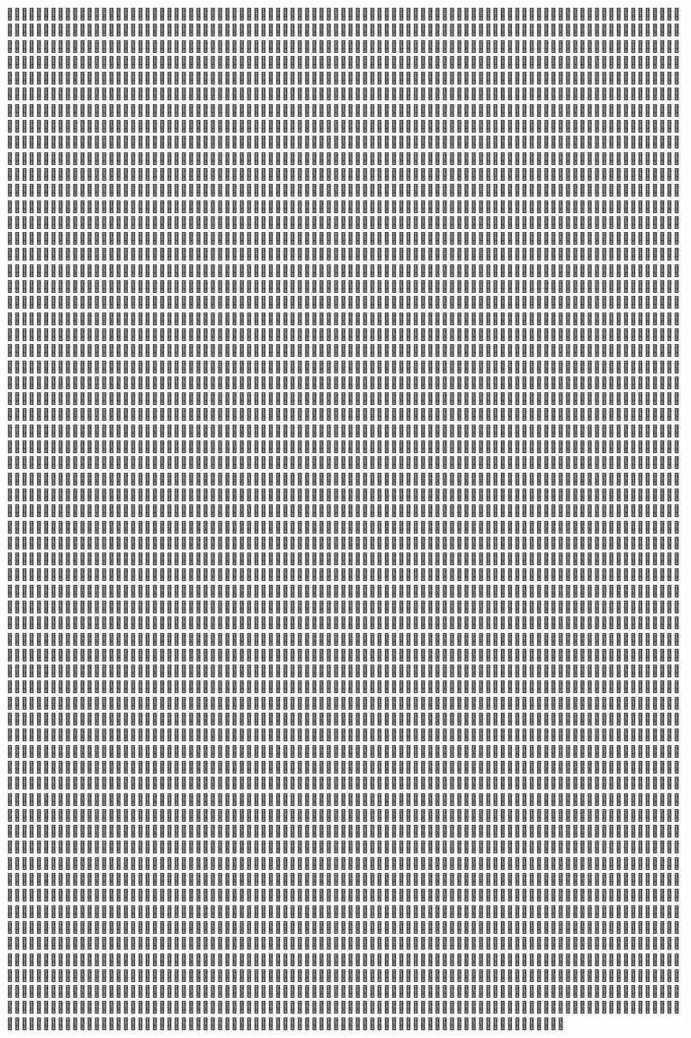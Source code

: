 🐜🐜🐜🐜🐜🐜🐜🐜🐜🐜🐜🐜🐜🐜🐜🐜🐜🐜🐜🐜🐜🐜🐜🐜🐜🐜🐜🐜🐜🐜🐜🐜🐜🐜🐜🐜🐜🐜🐜🐜🐜🐜🐜🐜🐜🐜🐜🐜🐜🐜🐜🐜🐜🐜🐜🐜🐜🐜🐜🐜🐜🐜🐜🐜🐜🐜🐜🐜🐜🐜🐜🐜🐜🐜🐜🐜🐜🐜🐜🐜🐜🐜🐜🐜🐜🐜🐜🐜🐜🐜🐜🐜🐜🐜🐜🐜🐜🐜🐜🐜🐜🐜🐜🐜🐜🐜🐜🐜🐜🐜🐜🐜🐜🐜🐜🐜🐜🐜🐜🐜🐜🐜🐜🐜🐜🐜🐜🐜🐜🐜🐜🐜🐜🐜🐜🐜🐜🐜🐜🐜🐜🐜🐜🐜🐜🐜🐜🐜🐜🐜🐜🐜🐜🐜🐜🐜🐜🐜🐜🐜🐜🐜🐜🐜🐜🐜🐜🐜🐜🐜🐜🐜🐜🐜🐜🐜🐜🐜🐜🐜🐜🐜🐜🐜🐜🐜🐜🐜🐜🐜🐜🐜🐜🐜🐜🐜🐜🐜🐜🐜🐜🐜🐜🐜🐜🐜🐜🐜🐜🐜🐜🐜🐜🐜🐜🐜🐜🐜🐜🐜🐜🐜🐜🐜🐜🐜🐜🐜🐜🐜🐜🐜🐜🐜🐜🐜🐜🐜🐜🐜🐜🐜🐜🐜🐜🐜🐜🐜🐜🐜🐜🐜🐜🐜🐜🐜🐜🐜🐜🐜🐜🐜🐜🐜🐜🐜🐜🐜🐜🐜🐜🐜🐜🐜🐜🐜🐜🐜🐜🐜🐜🐜🐜🐜🐜🐜🐜🐜🐜🐜🐜🐜🐜🐜🐜🐜🐜🐜🐜🐜🐜🐜🐜🐜🐜🐜🐜🐜🐜🐜🐜🐜🐜🐜🐜🐜🐜🐜🐜🐜🐜🐜🐜🐜🐜🐜🐜🐜🐜🐜🐜🐜🐜🐜🐜🐜🐜🐜🐜🐜🐜🐜🐜🐜🐜🐜🐜🐜🐜🐜🐜🐜🐜🐜🐜🐜🐜🐜🐜🐜🐜🐜🐜🐜🐜🐜🐜🐜🐜🐜🐜🐜🐜🐜🐜🐜🐜🐜🐜🐜🐜🐜🐜🐜🐜🐜🐜🐜🐜🐜🐜🐜🐜🐜🐜🐜🐜🐜🐜🐜🐜🐜🐜🐜🐜🐜🐜🐜🐜🐜🐜🐜🐜🐜🐜🐜🐜🐜🐜🐜🐜🐜🐜🐜🐜🐜🐜🐜🐜🐜🐜🐜🐜🐜🐜🐜🐜🐜🐜🐜🐜🐜🐜🐜🐜🐜🐜🐜🐜🐜🐜🐜🐜🐜🐜🐜🐜🐜🐜🐜🐜🐜🐜🐜🐜🐜🐜🐜🐜🐜🐜🐜🐜🐜🐜🐜🐜🐜🐜🐜🐜🐜🐜🐜🐜🐜🐜🐜🐜🐜🐜🐜🐜🐜🐜🐜🐜🐜🐜🐜🐜🐜🐜🐜🐜🐜🐜🐜🐜🐜🐜🐜🐜🐜🐜🐜🐜🐜🐜🐜🐜🐜🐜🐜🐜🐜🐜🐜🐜🐜🐜🐜🐜🐜🐜🐜🐜🐜🐜🐜🐜🐜🐜🐜🐜🐜🐜🐜🐜🐜🐜🐜🐜🐜🐜🐜🐜🐜🐜🐜🐜🐜🐜🐜🐜🐜🐜🐜🐜🐜🐜🐜🐜🐜🐜🐜🐜🐜🐜🐜🐜🐜🐜🐜🐜🐜🐜🐜🐜🐜🐜🐜🐜🐜🐜🐜🐜🐜🐜🐜🐜🐜🐜🐜🐜🐜🐜🐜🐜🐜🐜🐜🐜🐜🐜🐜🐜🐜🐜🐜🐜🐜🐜🐜🐜🐜🐜🐜🐜🐜🐜🐜🐜🐜🐜🐜🐜🐜🐜🐜🐜🐜🐜🐜🐜🐜🐜🐜🐜🐜🐜🐜🐜🐜🐜🐜🐜🐜🐜🐜🐜🐜🐜🐜🐜🐜🐜🐜🐜🐜🐜🐜🐜🐜🐜🐜🐜🐜🐜🐜🐜🐜🐜🐜🐜🐜🐜🐜🐜🐜🐜🐜🐜🐜🐜🐜🐜🐜🐜🐜🐜🐜🐜🐜🐜🐜🐜🐜🐜🐜🐜🐜🐜🐜🐜🐜🐜🐜🐜🐜🐜🐜🐜🐜🐜🐜🐜🐜🐜🐜🐜🐜🐜🐜🐜🐜🐜🐜🐜🐜🐜🐜🐜🐜🐜🐜🐜🐜🐜🐜🐜🐜🐜🐜🐜🐜🐜🐜🐜🐜🐜🐜🐜🐜🐜🐜🐜🐜🐜🐜🐜🐜🐜🐜🐜🐜🐜🐜🐜🐜🐜🐜🐜🐜🐜🐜🐜🐜🐜🐜🐜🐜🐜🐜🐜🐜🐜🐜🐜🐜🐜🐜🐜🐜🐜🐜🐜🐜🐜🐜🐜🐜🐜🐜🐜🐜🐜🐜🐜🐜🐜🐜🐜🐜🐜🐜🐜🐜🐜🐜🐜🐜🐜🐜🐜🐜🐜🐜🐜🐜🐜🐜🐜🐜🐜🐜🐜🐜🐜🐜🐜🐜🐜🐜🐜🐜🐜🐜🐜🐜🐜🐜🐜🐜🐜🐜🐜🐜🐜🐜🐜🐜🐜🐜🐜🐜🐜🐜🐜🐜🐜🐜🐜🐜🐜🐜🐜🐜🐜🐜🐜🐜🐜🐜🐜🐜🐜🐜🐜🐜🐜🐜🐜🐜🐜🐜🐜🐜🐜🐜🐜🐜🐜🐜🐜🐜🐜🐜🐜🐜🐜🐜🐜🐜🐜🐜🐜🐜🐜🐜🐜🐜🐜🐜🐜🐜🐜🐜🐜🐜🐜🐜🐜🐜🐜🐜🐜🐜🐜🐜🐜🐜🐜🐜🐜🐜🐜🐜🐜🐜🐜🐜🐜🐜🐜🐜🐜🐜🐜🐜🐜🐜🐜🐜🐜🐜🐜🐜🐜🐜🐜🐜🐜🐜🐜🐜🐜🐜🐜🐜🐜🐜🐜🐜🐜🐜🐜🐜🐜🐜🐜🐜🐜🐜🐜🐜🐜🐜🐜🐜🐜🐜🐜🐜🐜🐜🐜🐜🐜🐜🐜🐜🐜🐜🐜🐜🐜🐜🐜🐜🐜🐜🐜🐜🐜🐜🐜🐜🐜🐜🐜🐜🐜🐜🐜🐜🐜🐜🐜🐜🐜🐜🐜🐜🐜🐜🐜🐜🐜🐜🐜🐜🐜🐜🐜🐜🐜🐜🐜🐜🐜🐜🐜🐜🐜🐜🐜🐜🐜🐜🐜🐜🐜🐜🐜🐜🐜🐜🐜🐜🐜🐜🐜🐜🐜🐜🐜🐜🐜🐜🐜🐜🐜🐜🐜🐜🐜🐜🐜🐜🐜🐜🐜🐜🐜🐜🐜🐜🐜🐜🐜🐜🐜🐜🐜🐜🐜🐜🐜🐜🐜🐜🐜🐜🐜🐜🐜🐜🐜🐜🐜🐜🐜🐜🐜🐜🐜🐜🐜🐜🐜🐜🐜🐜🐜🐜🐜🐜🐜🐜🐜🐜🐜🐜🐜🐜🐜🐜🐜🐜🐜🐜🐜🐜🐜🐜🐜🐜🐜🐜🐜🐜🐜🐜🐜🐜🐜🐜🐜🐜🐜🐜🐜🐜🐜🐜🐜🐜🐜🐜🐜🐜🐜🐜🐜🐜🐜🐜🐜🐜🐜🐜🐜🐜🐜🐜🐜🐜🐜🐜🐜🐜🐜🐜🐜🐜🐜🐜🐜🐜🐜🐜🐜🐜🐜🐜🐜🐜🐜🐜🐜🐜🐜🐜🐜🐜🐜🐜🐜🐜🐜🐜🐜🐜🐜🐜🐜🐜🐜🐜🐜🐜🐜🐜🐜🐜🐜🐜🐜🐜🐜🐜🐜🐜🐜🐜🐜🐜🐜🐜🐜🐜🐜🐜🐜🐜🐜🐜🐜🐜🐜🐜🐜🐜🐜🐜🐜🐜🐜🐜🐜🐜🐜🐜🐜🐜🐜🐜🐜🐜🐜🐜🐜🐜🐜🐜🐜🐜🐜🐜🐜🐜🐜🐜🐜🐜🐜🐜🐜🐜🐜🐜🐜🐜🐜🐜🐜🐜🐜🐜🐜🐜🐜🐜🐜🐜🐜🐜🐜🐜🐜🐜🐜🐜🐜🐜🐜🐜🐜🐜🐜🐜🐜🐜🐜🐜🐜🐜🐜🐜🐜🐜🐜🐜🐜🐜🐜🐜🐜🐜🐜🐜🐜🐜🐜🐜🐜🐜🐜🐜🐜🐜🐜🐜🐜🐜🐜🐜🐜🐜🐜🐜🐜🐜🐜🐜🐜🐜🐜🐜🐜🐜🐜🐜🐜🐜🐜🐜🐜🐜🐜🐜🐜🐜🐜🐜🐜🐜🐜🐜🐜🐜🐜🐜🐜🐜🐜🐜🐜🐜🐜🐜🐜🐜🐜🐜🐜🐜🐜🐜🐜🐜🐜🐜🐜🐜🐜🐜🐜🐜🐜🐜🐜🐜🐜🐜🐜🐜🐜🐜🐜🐜🐜🐜🐜🐜🐜🐜🐜🐜🐜🐜🐜🐜🐜🐜🐜🐜🐜🐜🐜🐜🐜🐜🐜🐜🐜🐜🐜🐜🐜🐜🐜🐜🐜🐜🐜🐜🐜🐜🐜🐜🐜🐜🐜🐜🐜🐜🐜🐜🐜🐜🐜🐜🐜🐜🐜🐜🐜🐜🐜🐜🐜🐜🐜🐜🐜🐜🐜🐜🐜🐜🐜🐜🐜🐜🐜🐜🐜🐜🐜🐜🐜🐜🐜🐜🐜🐜🐜🐜🐜🐜🐜🐜🐜🐜🐜🐜🐜🐜🐜🐜🐜🐜🐜🐜🐜🐜🐜🐜🐜🐜🐜🐜🐜🐜🐜🐜🐜🐜🐜🐜🐜🐜🐜🐜🐜🐜🐜🐜🐜🐜🐜🐜🐜🐜🐜🐜🐜🐜🐜🐜🐜🐜🐜🐜🐜🐜🐜🐜🐜🐜🐜🐜🐜🐜🐜🐜🐜🐜🐜🐜🐜🐜🐜🐜🐜🐜🐜🐜🐜🐜🐜🐜🐜🐜🐜🐜🐜🐜🐜🐜🐜🐜🐜🐜🐜🐜🐜🐜🐜🐜🐜🐜🐜🐜🐜🐜🐜🐜🐜🐜🐜🐜🐜🐜🐜🐜🐜🐜🐜🐜🐜🐜🐜🐜🐜🐜🐜🐜🐜🐜🐜🐜🐜🐜🐜🐜🐜🐜🐜🐜🐜🐜🐜🐜🐜🐜🐜🐜🐜🐜🐜🐜🐜🐜🐜🐜🐜🐜🐜🐜🐜🐜🐜🐜🐜🐜🐜🐜🐜🐜🐜🐜🐜🐜🐜🐜🐜🐜🐜🐜🐜🐜🐜🐜🐜🐜🐜🐜🐜🐜🐜🐜🐜🐜🐜🐜🐜🐜🐜🐜🐜🐜🐜🐜🐜🐜🐜🐜🐜🐜🐜🐜🐜🐜🐜🐜🐜🐜🐜🐜🐜🐜🐜🐜🐜🐜🐜🐜🐜🐜🐜🐜🐜🐜🐜🐜🐜🐜🐜🐜🐜🐜🐜🐜🐜🐜🐜🐜🐜🐜🐜🐜🐜🐜🐜🐜🐜🐜🐜🐜🐜🐜🐜🐜🐜🐜🐜🐜🐜🐜🐜🐜🐜🐜🐜🐜🐜🐜🐜🐜🐜🐜🐜🐜🐜🐜🐜🐜🐜🐜🐜🐜🐜🐜🐜🐜🐜🐜🐜🐜🐜🐜🐜🐜🐜🐜🐜🐜🐜🐜🐜🐜🐜🐜🐜🐜🐜🐜🐜🐜🐜🐜🐜🐜🐜🐜🐜🐜🐜🐜🐜🐜🐜🐜🐜🐜🐜🐜🐜🐜🐜🐜🐜🐜🐜🐜🐜🐜🐜🐜🐜🐜🐜🐜🐜🐜🐜🐜🐜🐜🐜🐜🐜🐜🐜🐜🐜🐜🐜🐜🐜🐜🐜🐜🐜🐜🐜🐜🐜🐜🐜🐜🐜🐜🐜🐜🐜🐜🐜🐜🐜🐜🐜🐜🐜🐜🐜🐜🐜🐜🐜🐜🐜🐜🐜🐜🐜🐜🐜🐜🐜🐜🐜🐜🐜🐜🐜🐜🐜🐜🐜🐜🐜🐜🐜🐜🐜🐜🐜🐜🐜🐜🐜🐜🐜🐜🐜🐜🐜🐜🐜🐜🐜🐜🐜🐜🐜🐜🐜🐜🐜🐜🐜🐜🐜🐜🐜🐜🐜🐜🐜🐜🐜🐜🐜🐜🐜🐜🐜🐜🐜🐜🐜🐜🐜🐜🐜🐜🐜🐜🐜🐜🐜🐜🐜🐜🐜🐜🐜🐜🐜🐜🐜🐜🐜🐜🐜🐜🐜🐜🐜🐜🐜🐜🐜🐜🐜🐜🐜🐜🐜🐜🐜🐜🐜🐜🐜🐜🐜🐜🐜🐜🐜🐜🐜🐜🐜🐜🐜🐜🐜🐜🐜🐜🐜🐜🐜🐜🐜🐜🐜🐜🐜🐜🐜🐜🐜🐜🐜🐜🐜🐜🐜🐜🐜🐜🐜🐜🐜🐜🐜🐜🐜🐜🐜🐜🐜🐜🐜🐜🐜🐜🐜🐜🐜🐜🐜🐜🐜🐜🐜🐜🐜🐜🐜🐜🐜🐜🐜🐜🐜🐜🐜🐜🐜🐜🐜🐜🐜🐜🐜🐜🐜🐜🐜🐜🐜🐜🐜🐜🐜🐜🐜🐜🐜🐜🐜🐜🐜🐜🐜🐜🐜🐜🐜🐜🐜🐜🐜🐜🐜🐜🐜🐜🐜🐜🐜🐜🐜🐜🐜🐜🐜🐜🐜🐜🐜🐜🐜🐜🐜🐜🐜🐜🐜🐜🐜🐜🐜🐜🐜🐜🐜🐜🐜🐜🐜🐜🐜🐜🐜🐜🐜🐜🐜🐜🐜🐜🐜🐜🐜🐜🐜🐜🐜🐜🐜🐜🐜🐜🐜🐜🐜🐜🐜🐜🐜🐜🐜🐜🐜🐜🐜🐜🐜🐜🐜🐜🐜🐜🐜🐜🐜🐜🐜🐜🐜🐜🐜🐜🐜🐜🐜🐜🐜🐜🐜🐜🐜🐜🐜🐜🐜🐜🐜🐜🐜🐜🐜🐜🐜🐜🐜🐜🐜🐜🐜🐜🐜🐜🐜🐜🐜🐜🐜🐜🐜🐜🐜🐜🐜🐜🐜🐜🐜🐜🐜🐜🐜🐜🐜🐜🐜🐜🐜🐜🐜🐜🐜🐜🐜🐜🐜🐜🐜🐜🐜🐜🐜🐜🐜🐜🐜🐜🐜🐜🐜🐜🐜🐜🐜🐜🐜🐜🐜🐜🐜🐜🐜🐜🐜🐜🐜🐜🐜🐜🐜🐜🐜🐜🐜🐜🐜🐜🐜🐜🐜🐜🐜🐜🐜🐜🐜🐜🐜🐜🐜🐜🐜🐜🐜🐜🐜🐜🐜🐜🐜🐜🐜🐜🐜🐜🐜🐜🐜🐜🐜🐜🐜🐜🐜🐜🐜🐜🐜🐜🐜🐜🐜🐜🐜🐜🐜🐜🐜🐜🐜🐜🐜🐜🐜🐜🐜🐜🐜🐜🐜🐜🐜🐜🐜🐜🐜🐜🐜🐜🐜🐜🐜🐜🐜🐜🐜🐜🐜🐜🐜🐜🐜🐜🐜🐜🐜🐜🐜🐜🐜🐜🐜🐜🐜🐜🐜🐜🐜🐜🐜🐜🐜🐜🐜🐜🐜🐜🐜🐜🐜🐜🐜🐜🐜🐜🐜🐜🐜🐜🐜🐜🐜🐜🐜🐜🐜🐜🐜🐜🐜🐜🐜🐜🐜🐜🐜🐜🐜🐜🐜🐜🐜🐜🐜🐜🐜🐜🐜🐜🐜🐜🐜🐜🐜🐜🐜🐜🐜🐜🐜🐜🐜🐜🐜🐜🐜🐜🐜🐜🐜🐜🐜🐜🐜🐜🐜🐜🐜🐜🐜🐜🐜🐜🐜🐜🐜🐜🐜🐜🐜🐜🐜🐜🐜🐜🐜🐜🐜🐜🐜🐜🐜🐜🐜🐜🐜🐜🐜🐜🐜🐜🐜🐜🐜🐜🐜🐜🐜🐜🐜🐜🐜🐜🐜🐜🐜🐜🐜🐜🐜🐜🐜🐜🐜🐜🐜🐜🐜🐜🐜🐜🐜🐜🐜🐜🐜🐜🐜🐜🐜🐜🐜🐜🐜🐜🐜🐜🐜🐜🐜🐜🐜🐜🐜🐜🐜🐜🐜🐜🐜🐜🐜🐜🐜🐜🐜🐜🐜🐜🐜🐜🐜🐜🐜🐜🐜🐜🐜🐜🐜🐜🐜🐜🐜🐜🐜🐜🐜🐜🐜🐜🐜🐜🐜🐜🐜🐜🐜🐜🐜🐜🐜🐜🐜🐜🐜🐜🐜🐜🐜🐜🐜🐜🐜🐜🐜🐜🐜🐜🐜🐜🐜🐜🐜🐜🐜🐜🐜🐜🐜🐜🐜🐜🐜🐜🐜🐜🐜🐜🐜🐜🐜🐜🐜🐜🐜🐜🐜🐜🐜🐜🐜🐜🐜🐜🐜🐜🐜🐜🐜🐜🐜🐜🐜🐜🐜🐜🐜🐜🐜🐜🐜🐜🐜🐜🐜🐜🐜🐜🐜🐜🐜🐜🐜🐜🐜🐜🐜🐜🐜🐜🐜🐜🐜🐜🐜🐜🐜🐜🐜🐜🐜🐜🐜🐜🐜🐜🐜🐜🐜🐜🐜🐜🐜🐜🐜🐜🐜🐜🐜🐜🐜🐜🐜🐜🐜🐜🐜🐜🐜🐜🐜🐜🐜🐜🐜🐜🐜🐜🐜🐜🐜🐜🐜🐜🐜🐜🐜🐜🐜🐜🐜🐜🐜🐜🐜🐜🐜🐜🐜🐜🐜🐜🐜🐜🐜🐜🐜🐜🐜🐜🐜🐜🐜🐜🐜🐜🐜🐜🐜🐜🐜🐜🐜🐜🐜🐜🐜🐜🐜🐜🐜🐜🐜🐜🐜🐜🐜🐜🐜🐜🐜🐜🐜🐜🐜🐜🐜🐜🐜🐜🐜🐜🐜🐜🐜🐜🐜🐜🐜🐜🐜🐜🐜🐜🐜🐜🐜🐜🐜🐜🐜🐜🐜🐜🐜🐜🐜🐜🐜🐜🐜🐜🐜🐜🐜🐜🐜🐜🐜🐜🐜🐜🐜🐜🐜🐜🐜🐜🐜🐜🐜🐜🐜🐜🐜🐜🐜🐜🐜🐜🐜🐜🐜🐜🐜🐜🐜🐜🐜🐜🐜🐜🐜🐜🐜🐜🐜🐜🐜🐜🐜🐜🐜🐜🐜🐜🐜🐜🐜🐜🐜🐜🐜🐜🐜🐜🐜🐜🐜🐜🐜🐜🐜🐜🐜🐜🐜🐜🐜🐜🐜🐜🐜🐜🐜🐜🐜🐜🐜🐜🐜🐜🐜🐜🐜🐜🐜🐜🐜🐜🐜🐜🐜🐜🐜🐜🐜🐜🐜🐜🐜🐜🐜🐜🐜🐜🐜🐜🐜🐜🐜🐜🐜🐜🐜🐜🐜🐜🐜🐜🐜🐜🐜🐜🐜🐜🐜🐜🐜🐜🐜🐜🐜🐜🐜🐜🐜🐜🐜🐜🐜🐜🐜🐜🐜🐜🐜🐜🐜🐜🐜🐜🐜🐜🐜🐜🐜🐜🐜🐜🐜🐜🐜🐜🐜🐜🐜🐜🐜🐜🐜🐜🐜🐜🐜🐜🐜🐜🐜🐜🐜🐜🐜🐜🐜🐜🐜🐜🐜🐜🐜🐜🐜🐜🐜🐜🐜🐜🐜🐜🐜🐜🐜🐜🐜🐜🐜🐜🐜🐜🐜🐜🐜🐜🐜🐜🐜🐜🐜🐜🐜🐜🐜🐜🐜🐜🐜🐜🐜🐜🐜🐜🐜🐜🐜🐜🐜🐜🐜🐜🐜🐜🐜🐜🐜🐜🐜🐜🐜🐜🐜🐜🐜🐜🐜🐜🐜🐜🐜🐜🐜🐜🐜🐜🐜🐜🐜🐜🐜🐜🐜🐜🐜🐜🐜🐜🐜🐜🐜🐜🐜🐜🐜🐜🐜🐜🐜🐜🐜🐜🐜🐜🐜🐜🐜🐜🐜🐜🐜🐜🐜🐜🐜🐜🐜🐜🐜🐜🐜🐜🐜🐜🐜🐜🐜🐜🐜🐜🐜🐜🐜🐜🐜🐜🐜🐜🐜🐜🐜🐜🐜🐜🐜🐜🐜🐜🐜🐜🐜🐜🐜🐜🐜🐜🐜🐜🐜🐜🐜🐜🐜🐜🐜🐜🐜🐜🐜🐜🐜🐜🐜🐜🐜🐜🐜🐜🐜🐜🐜🐜🐜🐜🐜🐜🐜🐜🐜🐜🐜🐜🐜🐜🐜🐜🐜🐜🐜🐜🐜🐜🐜🐜🐜🐜🐜🐜🐜🐜🐜🐜🐜🐜🐜🐜🐜🐜🐜🐜🐜🐜🐜🐜🐜🐜🐜🐜🐜🐜🐜🐜🐜🐜🐜🐜🐜🐜🐜🐜🐜🐜🐜🐜🐜🐜🐜🐜🐜🐜🐜🐜🐜🐜🐜🐜🐜🐜🐜🐜🐜🐜🐜🐜🐜🐜🐜🐜🐜🐜🐜🐜🐜🐜🐜🐜🐜🐜🐜🐜🐜🐜🐜🐜🐜🐜🐜🐜🐜🐜🐜🐜🐜🐜🐜🐜🐜🐜🐜🐜🐜🐜🐜🐜🐜🐜🐜🐜🐜🐜🐜🐜🐜🐜🐜🐜🐜🐜🐜🐜🐜🐜🐜🐜🐜🐜🐜🐜🐜🐜🐜🐜🐜🐜🐜🐜🐜🐜🐜🐜🐜🐜🐜🐜🐜🐜🐜🐜🐜🐜🐜🐜🐜🐜🐜🐜🐜🐜🐜🐜🐜🐜🐜🐜🐜🐜🐜🐜🐜🐜🐜🐜🐜🐜🐜🐜🐜🐜🐜🐜🐜🐜🐜🐜🐜🐜🐜🐜🐜🐜🐜🐜🐜🐜🐜🐜🐜🐜🐜🐜🐜🐜🐜🐜🐜🐜🐜🐜🐜🐜🐜🐜🐜🐜🐜🐜🐜🐜🐜🐜🐜🐜🐜🐜🐜🐜🐜🐜🐜🐜🐜🐜🐜🐜🐜🐜🐜🐜🐜🐜🐜🐜🐜🐜🐜🐜🐜🐜🐜🐜🐜🐜🐜🐜🐜🐜🐜🐜🐜🐜🐜🐜🐜🐜🐜🐜🐜🐜🐜🐜🐜🐜🐜🐜🐜🐜🐜🐜🐜🐜🐜🐜🐜🐜🐜🐜🐜🐜🐜🐜🐜🐜🐜🐜🐜🐜🐜🐜🐜🐜🐜🐜🐜🐜🐜🐜🐜🐜🐜🐜🐜🐜🐜🐜🐜🐜🐜🐜🐜🐜🐜🐜🐜🐜🐜🐜🐜🐜🐜🐜🐜🐜🐜🐜🐜🐜🐜🐜🐜🐜🐜🐜🐜🐜🐜🐜🐜🐜🐜🐜🐜🐜🐜🐜🐜🐜🐜🐜🐜🐜🐜🐜🐜🐜🐜🐜🐜🐜🐜🐜🐜🐜🐜🐜🐜🐜🐜🐜🐜🐜🐜🐜🐜🐜🐜🐜🐜🐜🐜🐜🐜🐜🐜🐜🐜🐜🐜🐜🐜🐜🐜🐜🐜🐜🐜🐜🐜🐜🐜🐜🐜🐜🐜🐜🐜🐜🐜🐜🐜🐜🐜🐜🐜🐜🐜🐜🐜🐜🐜🐜🐜🐜🐜🐜🐜🐜🐜🐜🐜🐜🐜🐜🐜🐜🐜🐜🐜🐜🐜🐜🐜🐜🐜🐜🐜🐜🐜🐜🐜🐜🐜🐜🐜🐜🐜🐜🐜🐜🐜🐜🐜🐜🐜🐜🐜🐜🐜🐜🐜🐜🐜🐜🐜🐜🐜🐜🐜🐜🐜🐜🐜🐜🐜🐜🐜🐜🐜🐜🐜🐜🐜🐜🐜🐜🐜🐜🐜🐜🐜🐜🐜🐜🐜🐜🐜🐜🐜🐜🐜🐜🐜🐜🐜🐜🐜🐜🐜🐜🐜🐜🐜🐜🐜🐜🐜🐜🐜🐜🐜🐜🐜🐜🐜🐜🐜🐜🐜🐜🐜🐜🐜🐜🐜🐜🐜🐜🐜🐜🐜🐜🐜🐜🐜🐜🐜🐜🐜🐜🐜🐜🐜🐜🐜🐜🐜🐜🐜🐜🐜🐜🐜🐜🐜🐜🐜🐜🐜🐜🐜🐜🐜🐜🐜🐜🐜🐜🐜🐜🐜🐜🐜🐜🐜🐜🐜🐜🐜🐜🐜🐜🐜🐜🐜🐜🐜🐜🐜🐜🐜🐜🐜🐜🐜🐜🐜🐜🐜🐜🐜🐜🐜🐜🐜🐜🐜🐜🐜🐜🐜🐜🐜🐜🐜🐜🐜🐜🐜🐜🐜🐜🐜🐜🐜🐜🐜🐜🐜🐜🐜🐜🐜🐜🐜🐜🐜🐜🐜🐜🐜🐜🐜🐜🐜🐜🐜🐜🐜🐜🐜🐜🐜🐜🐜🐜🐜🐜🐜🐜🐜🐜🐜🐜🐜🐜🐜🐜🐜🐜🐜🐜🐜🐜🐜🐜🐜🐜🐜🐜🐜🐜🐜🐜🐜🐜🐜🐜🐜🐜🐜🐜🐜🐜🐜🐜🐜🐜🐜🐜🐜🐜🐜🐜🐜🐜🐜🐜🐜🐜🐜🐜🐜🐜🐜🐜🐜🐜🐜🐜🐜🐜🐜🐜🐜🐜🐜🐜🐜🐜🐜🐜🐜🐜🐜🐜🐜🐜🐜🐜🐜🐜🐜🐜🐜🐜🐜🐜🐜🐜🐜🐜🐜🐜🐜🐜🐜🐜🐜🐜🐜🐜🐜🐜🐜🐜🐜🐜🐜🐜🐜🐜🐜🐜🐜🐜🐜🐜🐜🐜🐜🐜🐜🐜🐜🐜🐜🐜🐜🐜🐜🐜🐜🐜🐜🐜🐜🐜🐜🐜🐜🐜🐜🐜🐜🐜🐜🐜🐜🐜🐜🐜🐜🐜🐜🐜🐜🐜🐜🐜🐜🐜🐜🐜🐜🐜🐜🐜🐜🐜🐜🐜🐜🐜🐜🐜🐜🐜🐜🐜🐜🐜🐜🐜🐜🐜🐜🐜🐜🐜🐜🐜🐜🐜🐜🐜🐜🐜🐜🐜🐜🐜🐜🐜🐜🐜🐜🐜🐜🐜🐜🐜🐜🐜🐜🐜🐜🐜🐜🐜🐜🐜🐜🐜🐜🐜🐜🐜🐜🐜🐜🐜🐜🐜🐜🐜🐜🐜🐜🐜🐜🐜🐜🐜🐜🐜🐜🐜🐜🐜🐜🐜🐜🐜🐜🐜🐜🐜🐜🐜🐜🐜🐜🐜🐜🐜🐜🐜🐜🐜🐜🐜🐜🐜🐜🐜🐜🐜🐜🐜🐜🐜🐜🐜🐜🐜🐜🐜🐜🐜🐜🐜🐜🐜🐜🐜🐜🐜🐜🐜🐜🐜🐜🐜🐜🐜🐜🐜🐜🐜🐜🐜🐜🐜🐜🐜🐜🐜🐜🐜🐜🐜🐜🐜🐜🐜🐜🐜🐜🐜🐜🐜🐜🐜🐜🐜🐜🐜🐜🐜🐜🐜🐜🐜🐜🐜🐜🐜🐜🐜🐜🐜🐜🐜🐜🐜🐜🐜🐜🐜🐜🐜🐜🐜🐜🐜🐜🐜🐜🐜🐜🐜🐜🐜🐜🐜🐜🐜🐜🐜🐜🐜🐜🐜🐜🐜🐜🐜🐜🐜🐜🐜🐜🐜🐜🐜🐜🐜🐜🐜🐜🐜🐜🐜🐜🐜🐜🐜🐜🐜🐜🐜🐜🐜🐜🐜🐜🐜🐜🐜🐜🐜🐜🐜🐜🐜🐜🐜🐜🐜🐜🐜🐜🐜🐜🐜🐜🐜🐜🐜🐜🐜🐜🐜🐜🐜🐜🐜🐜🐜🐜🐜🐜🐜🐜🐜🐜🐜🐜🐜🐜🐜🐜🐜🐜🐜🐜🐜🐜🐜🐜🐜🐜🐜🐜🐜🐜🐜🐜🐜🐜🐜🐜🐜🐜🐜🐜🐜🐜🐜🐜🐜🐜🐜🐜🐜🐜🐜🐜🐜🐜🐜🐜🐜🐜🐜🐜🐜🐜🐜🐜🐜🐜🐜🐜🐜🐜🐜🐜🐜🐜🐜🐜🐜🐜🐜🐜🐜🐜🐜🐜🐜🐜🐜🐜🐜🐜🐜🐜🐜🐜🐜🐜🐜🐜🐜🐜🐜🐜🐜🐜🐜🐜🐜🐜🐜🐜🐜🐜🐜🐜🐜🐜🐜🐜🐜🐜🐜🐜🐜🐜🐜🐜🐜🐜🐜🐜🐜🐜🐜🐜🐜🐜🐜🐜🐜🐜🐜🐜🐜🐜🐜🐜🐜🐜🐜🐜🐜🐜🐜🐜🐜🐜🐜🐜🐜🐜🐜🐜🐜🐜🐜🐜🐜🐜🐜🐜🐜🐜🐜🐜🐜🐜🐜🐜🐜🐜🐜🐜🐜🐜🐜🐜🐜🐜🐜🐜🐜🐜🐜🐜🐜🐜🐜🐜🐜🐜🐜🐜🐜🐜🐜🐜🐜🐜🐜🐜🐜🐜🐜🐜🐜🐜🐜🐜🐜🐜🐜🐜🐜🐜🐜🐜🐜🐜🐜🐜🐜🐜🐜🐜🐜🐜🐜🐜🐜🐜🐜🐜🐜🐜🐜🐜🐜🐜🐜🐜🐜🐜🐜🐜🐜🐜🐜🐜🐜🐜🐜🐜🐜🐜🐜🐜🐜🐜🐜🐜🐜🐜🐜🐜🐜🐜🐜🐜🐜🐜🐜🐜🐜🐜🐜🐜🐜🐜🐜🐜🐜🐜🐜🐜🐜🐜🐜🐜🐜🐜🐜🐜🐜🐜🐜🐜🐜🐜🐜🐜🐜🐜🐜🐜🐜🐜🐜🐜🐜🐜🐜🐜🐜🐜🐜🐜🐜🐜🐜🐜🐜🐜🐜🐜🐜🐜🐜🐜🐜🐜🐜🐜🐜🐜🐜🐜🐜🐜🐜🐜🐜🐜🐜🐜🐜🐜🐜🐜🐜🐜🐜🐜🐜🐜🐜🐜🐜🐜🐜🐜🐜🐜🐜🐜🐜🐜🐜🐜🐜🐜🐜🐜🐜🐜🐜🐜🐜🐜🐜🐜🐜🐜🐜🐜🐜🐜🐜🐜🐜🐜🐜🐜🐜🐜🐜🐜🐜🐜🐜🐜🐜🐜🐜🐜🐜🐜🐜🐜🐜🐜🐜🐜🐜🐜🐜🐜🐜🐜🐜🐜🐜🐜🐜🐜🐜🐜🐜🐜🐜🐜🐜🐜🐜🐜🐜🐜🐜🐜🐜🐜🐜🐜🐜🐜🐜🐜🐜🐜🐜🐜🐜🐜🐜🐜🐜🐜🐜🐜🐜🐜🐜🐜🐜🐜🐜🐜🐜🐜🐜🐜🐜🐜🐜🐜🐜🐜🐜🐜🐜🐜🐜🐜🐜🐜🐜🐜🐜🐜🐜🐜🐜🐜🐜🐜🐜🐜🐜🐜🐜🐜🐜🐜🐜🐜🐜🐜🐜🐜🐜🐜🐜🐜🐜🐜🐜🐜🐜🐜🐜🐜🐜🐜🐜🐜🐜🐜🐜🐜🐜🐜🐜🐜🐜🐜🐜🐜🐜🐜🐜🐜🐜🐜🐜🐜🐜🐜🐜🐜🐜🐜🐜🐜🐜🐜🐜🐜🐜🐜🐜🐜🐜🐜🐜🐜🐜🐜🐜🐜🐜🐜🐜🐜🐜🐜🐜🐜🐜🐜🐜🐜🐜🐜🐜🐜🐜🐜🐜🐜🐜🐜🐜🐜🐜🐜🐜🐜🐜🐜🐜🐜🐜🐜🐜🐜🐜🐜🐜🐜🐜🐜🐜🐜🐜🐜🐜🐜🐜🐜🐜🐜🐜🐜🐜🐜🐜🐜🐜🐜🐜🐜🐜🐜🐜🐜🐜🐜🐜🐜🐜🐜🐜🐜🐜🐜🐜🐜🐜🐜🐜🐜🐜🐜🐜🐜🐜🐜🐜🐜🐜🐜🐜🐜🐜🐜🐜🐜🐜🐜🐜🐜🐜🐜🐜🐜🐜🐜🐜🐜🐜🐜🐜🐜🐜🐜🐜🐜🐜🐜🐜🐜🐜🐜🐜🐜🐜🐜🐜🐜🐜🐜🐜🐜🐜🐜🐜🐜🐜🐜🐜🐜🐜🐜🐜🐜🐜🐜🐜🐜🐜🐜🐜🐜🐜🐜🐜🐜🐜🐜🐜🐜🐜🐜🐜🐜🐜🐜🐜🐜🐜🐜🐜🐜🐜🐜🐜🐜🐜🐜🐜🐜🐜🐜🐜🐜🐜🐜🐜🐜🐜🐜🐜🐜🐜🐜🐜🐜🐜🐜🐜🐜🐜🐜🐜🐜🐜🐜🐜🐜🐜🐜🐜🐜🐜🐜🐜🐜🐜🐜🐜🐜🐜🐜🐜🐜🐜🐜🐜🐜🐜🐜🐜🐜🐜🐜🐜🐜🐜🐜🐜🐜🐜🐜🐜🐜🐜🐜🐜🐜🐜🐜🐜🐜🐜🐜🐜🐜🐜🐜🐜🐜🐜🐜🐜🐜🐜🐜🐜🐜🐜🐜🐜🐜🐜🐜🐜🐜🐜🐜🐜🐜🐜🐜🐜🐜🐜🐜🐜🐜🐜🐜🐜🐜🐜🐜🐜🐜🐜🐜🐜🐜🐜🐜🐜🐜🐜🐜🐜🐜🐜🐜🐜🐜🐜🐜🐜🐜🐜🐜🐜🐜🐜🐜🐜🐜🐜🐜🐜🐜🐜🐜🐜🐜🐜🐜🐜🐜🐜🐜🐜🐜🐜🐜🐜🐜🐜🐜🐜🐜🐜🐜🐜🐜🐜🐜🐜🐜🐜🐜🐜🐜🐜🐜🐜🐜🐜🐜🐜🐜🐜🐜🐜🐜🐜🐜🐜🐜🐜🐜🐜🐜🐜🐜🐜🐜🐜🐜🐜🐜🐜🐜🐜🐜🐜🐜🐜🐜🐜🐜🐜🐜🐜🐜🐜🐜🐜🐜🐜🐜🐜🐜🐜🐜🐜🐜🐜🐜🐜🐜🐜🐜🐜🐜🐜🐜🐜🐜🐜🐜🐜🐜🐜🐜🐜🐜🐜🐜🐜🐜🐜🐜🐜🐜🐜🐜🐜🐜🐜🐜🐜🐜🐜🐜🐜🐜🐜🐜🐜🐜🐜🐜🐜🐜🐜🐜🐜🐜🐜🐜🐜🐜🐜🐜🐜🐜🐜🐜🐜🐜🐜🐜🐜🐜🐜🐜🐜🐜🐜🐜🐜🐜🐜🐜🐜🐜🐜🐜🐜🐜🐜🐜🐜🐜🐜🐜🐜🐜🐜🐜🐜🐜🐜🐜🐜🐜🐜🐜🐜🐜🐜🐜🐜🐜🐜🐜🐜🐜🐜🐜🐜🐜🐜🐜🐜🐜🐜🐜🐜🐜🐜🐜🐜🐜🐜🐜🐜🐜🐜🐜🐜🐜🐜🐜🐜🐜🐜🐜🐜🐜🐜🐜🐜🐜🐜🐜🐜🐜🐜🐜🐜🐜🐜🐜🐜🐜🐜🐜🐜🐜🐜🐜🐜🐜🐜🐜🐜🐜🐜🐜🐜🐜🐜🐜🐜🐜🐜🐜🐜🐜🐜🐜🐜🐜🐜🐜🐜🐜🐜🐜🐜🐜🐜🐜🐜🐜🐜🐜🐜🐜🐜🐜🐜🐜🐜🐜🐜🐜🐜🐜🐜🐜🐜🐜🐜🐜🐜🐜🐜🐜🐜🐜🐜🐜🐜🐜🐜🐜🐜🐜🐜🐜🐜🐜🐜🐜🐜🐜🐜🐜🐜🐜🐜🐜🐜🐜🐜🐜🐜🐜🐜🐜🐜🐜🐜🐜🐜🐜🐜🐜🐜🐜🐜🐜🐜🐜🐜🐜🐜🐜🐜🐜🐜🐜🐜🐜🐜🐜🐜🐜🐜🐜🐜🐜🐜🐜🐜🐜🐜🐜🐜🐜🐜🐜🐜🐜🐜🐜🐜🐜🐜🐜🐜🐜🐜🐜🐜🐜🐜🐜🐜🐜🐜🐜🐜🐜🐜🐜🐜🐜🐜🐜🐜🐜🐜🐜🐜🐜🐜🐜🐜🐜🐜🐜🐜🐜🐜🐜🐜🐜🐜🐜🐜🐜🐜🐜🐜🐜🐜🐜🐜🐜🐜🐜🐜🐜🐜🐜🐜🐜🐜🐜🐜🐜🐜🐜🐜🐜🐜🐜🐜🐜🐜🐜🐜🐜🐜🐜🐜🐜🐜🐜🐜🐜🐜🐜🐜🐜🐜🐜🐜🐜🐜🐜🐜🐜🐜🐜🐜🐜🐜🐜🐜🐜🐜🐜🐜🐜🐜🐜🐜🐜🐜🐜🐜🐜🐜🐜🐜🐜🐜🐜🐜🐜🐜🐜🐜🐜🐜🐜🐜🐜🐜🐜🐜🐜🐜🐜🐜🐜🐜🐜🐜🐜🐜🐜🐜🐜🐜🐜🐜🐜🐜🐜🐜🐜🐜🐜🐜🐜🐜🐜🐜🐜🐜